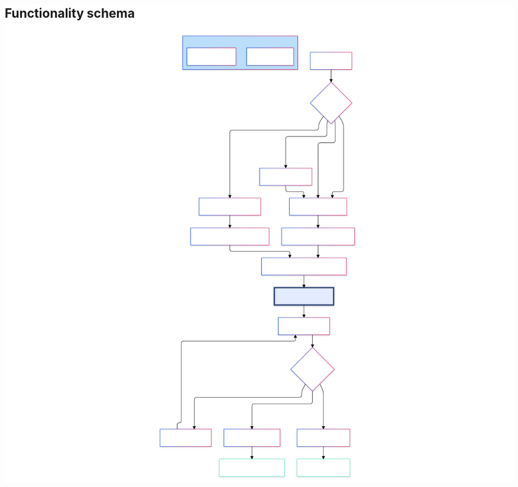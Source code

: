 ## Functionality schema

<div align="center">
    <img src="app/static/images/mermaid.svg" alt="BED File Generator functionality schema" width="40%">
</div>

